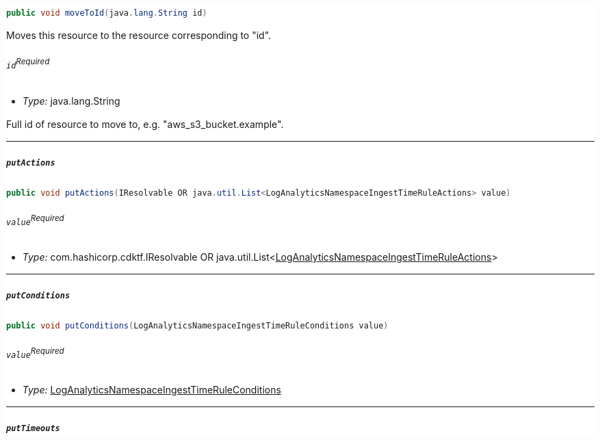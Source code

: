 ```java
public void moveToId(java.lang.String id)
```

Moves this resource to the resource corresponding to "id".

###### `id`<sup>Required</sup> <a name="id" id="rhizo-co-terraform-provider-oci.logAnalyticsNamespaceIngestTimeRule.LogAnalyticsNamespaceIngestTimeRule.moveToId.parameter.id"></a>

- *Type:* java.lang.String

Full id of resource to move to, e.g. "aws_s3_bucket.example".

---

##### `putActions` <a name="putActions" id="rhizo-co-terraform-provider-oci.logAnalyticsNamespaceIngestTimeRule.LogAnalyticsNamespaceIngestTimeRule.putActions"></a>

```java
public void putActions(IResolvable OR java.util.List<LogAnalyticsNamespaceIngestTimeRuleActions> value)
```

###### `value`<sup>Required</sup> <a name="value" id="rhizo-co-terraform-provider-oci.logAnalyticsNamespaceIngestTimeRule.LogAnalyticsNamespaceIngestTimeRule.putActions.parameter.value"></a>

- *Type:* com.hashicorp.cdktf.IResolvable OR java.util.List<<a href="#rhizo-co-terraform-provider-oci.logAnalyticsNamespaceIngestTimeRule.LogAnalyticsNamespaceIngestTimeRuleActions">LogAnalyticsNamespaceIngestTimeRuleActions</a>>

---

##### `putConditions` <a name="putConditions" id="rhizo-co-terraform-provider-oci.logAnalyticsNamespaceIngestTimeRule.LogAnalyticsNamespaceIngestTimeRule.putConditions"></a>

```java
public void putConditions(LogAnalyticsNamespaceIngestTimeRuleConditions value)
```

###### `value`<sup>Required</sup> <a name="value" id="rhizo-co-terraform-provider-oci.logAnalyticsNamespaceIngestTimeRule.LogAnalyticsNamespaceIngestTimeRule.putConditions.parameter.value"></a>

- *Type:* <a href="#rhizo-co-terraform-provider-oci.logAnalyticsNamespaceIngestTimeRule.LogAnalyticsNamespaceIngestTimeRuleConditions">LogAnalyticsNamespaceIngestTimeRuleConditions</a>

---

##### `putTimeouts` <a name="putTimeouts" id="rhizo-co-terraform-provider-oci.logAnalyticsNamespaceIngestTimeRule.LogAnalyticsNamespaceIngestTimeRule.putTimeouts"></a>
